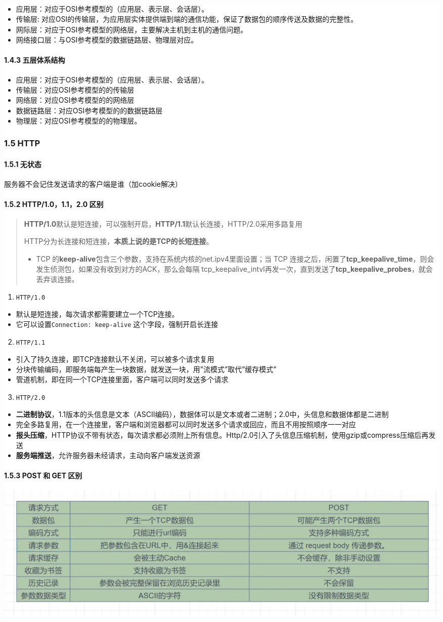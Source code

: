 - 应用层：对应于OSI参考模型的（应用层、表示层、会话层）。
- 传输层: 对应OSI的传输层，为应用层实体提供端到端的通信功能，保证了数据包的顺序传送及数据的完整性。
- 网际层：对应于OSI参考模型的网络层，主要解决主机到主机的通信问题。
- 网络接口层：与OSI参考模型的数据链路层、物理层对应。

#### 1.4.3 五层体系结构

- 应用层：对应于OSI参考模型的（应用层、表示层、会话层）。
- 传输层：对应OSI参考模型的的传输层
- 网络层：对应OSI参考模型的的网络层
- 数据链路层：对应OSI参考模型的的数据链路层
- 物理层：对应OSI参考模型的的物理层。

### 1.5 HTTP

#### 1.5.1 无状态

服务器不会记住发送请求的客户端是谁（加cookie解决）

#### 1.5.2 HTTP/1.0，1.1，2.0 区别

> **HTTP/1.0**默认是短连接，可以强制开启，**HTTP/1.1**默认长连接，HTTP/2.0采用多路复用
>
> HTTP分为长连接和短连接，**本质上说的是TCP的长短连接**。
>
> - TCP 的**keep-alive**包含三个参数，支持在系统内核的net.ipv4里面设置；当 TCP 连接之后，闲置了**tcp_keepalive_time**，则会发生侦测包，如果没有收到对方的ACK，那么会每隔 tcp_keepalive_intvl再发一次，直到发送了**tcp_keepalive_probes**，就会丢弃该连接。

1. `HTTP/1.0`

- 默认是短连接，每次请求都需要建立一个TCP连接。
- 它可以设置`Connection: keep-alive` 这个字段，强制开启长连接

2. `HTTP/1.1`

- 引入了持久连接，即TCP连接默认不关闭，可以被多个请求复用
- 分块传输编码，即服务端每产生一块数据，就发送一块，用”流模式”取代”缓存模式”
- 管道机制，即在同一个TCP连接里面，客户端可以同时发送多个请求

3. `HTTP/2.0`

- **二进制协议**，1.1版本的头信息是文本（ASCII编码），数据体可以是文本或者二进制；2.0中，头信息和数据体都是二进制
- 完全多路复用，在一个连接里，客户端和浏览器都可以同时发送多个请求或回应，而且不用按照顺序一一对应
- **报头压缩**，HTTP协议不带有状态，每次请求都必须附上所有信息。Http/2.0引入了头信息压缩机制，使用gzip或compress压缩后再发送
- **服务端推送**，允许服务器未经请求，主动向客户端发送资源

#### 1.5.3 POST 和 GET 区别

![图片](./res/640-1719916830263-12.webp)
